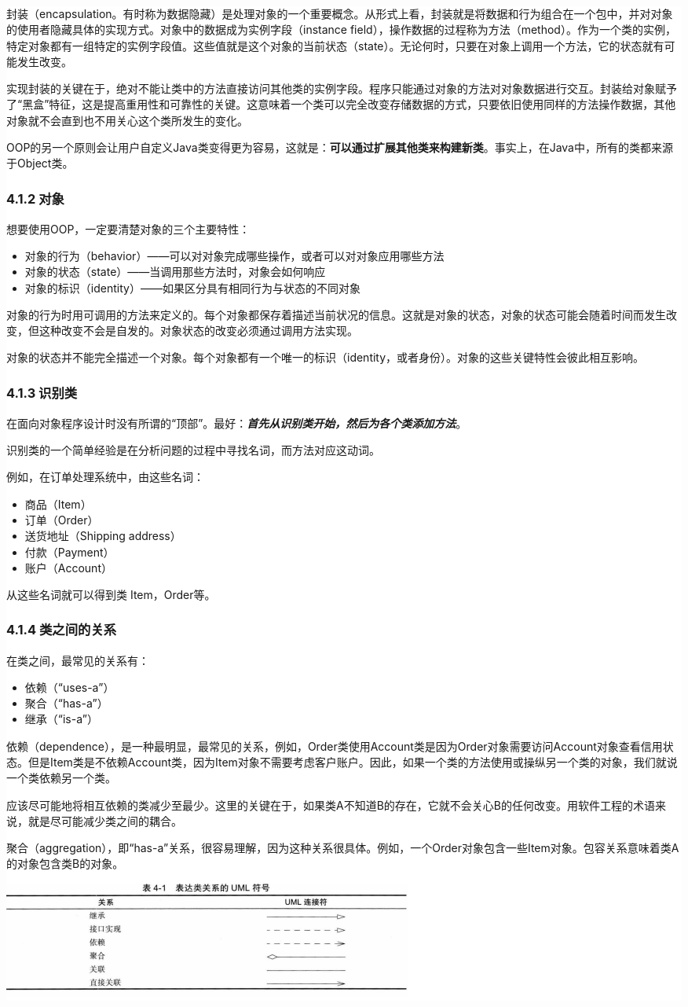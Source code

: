 封装（encapsulation。有时称为数据隐藏）是处理对象的一个重要概念。从形式上看，封装就是将数据和行为组合在一个包中，并对对象的使用者隐藏具体的实现方式。对象中的数据成为实例字段（instance field），操作数据的过程称为方法（method）。作为一个类的实例，特定对象都有一组特定的实例字段值。这些值就是这个对象的当前状态（state）。无论何时，只要在对象上调用一个方法，它的状态就有可能发生改变。

实现封装的关键在于，绝对不能让类中的方法直接访问其他类的实例字段。程序只能通过对象的方法对对象数据进行交互。封装给对象赋予了“黑盒”特征，这是提高重用性和可靠性的关键。这意味着一个类可以完全改变存储数据的方式，只要依旧使用同样的方法操作数据，其他对象就不会直到也不用关心这个类所发生的变化。

OOP的另一个原则会让用户自定义Java类变得更为容易，这就是：**可以通过扩展其他类来构建新类**。事实上，在Java中，所有的类都来源于Object类。

### 4.1.2 对象

想要使用OOP，一定要清楚对象的三个主要特性：

- 对象的行为（behavior）——可以对对象完成哪些操作，或者可以对对象应用哪些方法
- 对象的状态（state）——当调用那些方法时，对象会如何响应
- 对象的标识（identity）——如果区分具有相同行为与状态的不同对象

对象的行为时用可调用的方法来定义的。每个对象都保存着描述当前状况的信息。这就是对象的状态，对象的状态可能会随着时间而发生改变，但这种改变不会是自发的。对象状态的改变必须通过调用方法实现。

对象的状态并不能完全描述一个对象。每个对象都有一个唯一的标识（identity，或者身份）。对象的这些关键特性会彼此相互影响。

### 4.1.3 识别类

在面向对象程序设计时没有所谓的“顶部”。最好：***首先从识别类开始，然后为各个类添加方法***。

识别类的一个简单经验是在分析问题的过程中寻找名词，而方法对应这动词。

例如，在订单处理系统中，由这些名词：

- 商品（Item）
- 订单（Order）
- 送货地址（Shipping address）
- 付款（Payment）
- 账户（Account）

从这些名词就可以得到类 Item，Order等。

### 4.1.4 类之间的关系

在类之间，最常见的关系有：

- 依赖（“uses-a”）
- 聚合（“has-a”）
- 继承（“is-a”）

依赖（dependence），是一种最明显，最常见的关系，例如，Order类使用Account类是因为Order对象需要访问Account对象查看信用状态。但是Item类是不依赖Account类，因为Item对象不需要考虑客户账户。因此，如果一个类的方法使用或操纵另一个类的对象，我们就说一个类依赖另一个类。

应该尽可能地将相互依赖的类减少至最少。这里的关键在于，如果类A不知道B的存在，它就不会关心B的任何改变。用软件工程的术语来说，就是尽可能减少类之间的耦合。

聚合（aggregation），即“has-a”关系，很容易理解，因为这种关系很具体。例如，一个Order对象包含一些Item对象。包容关系意味着类A的对象包含类B的对象。

<img src="Core Java Volume I-Fundamentals.assets/image-20211227224924710.png" alt="image-20211227224924710" style="zoom:50%;" />
